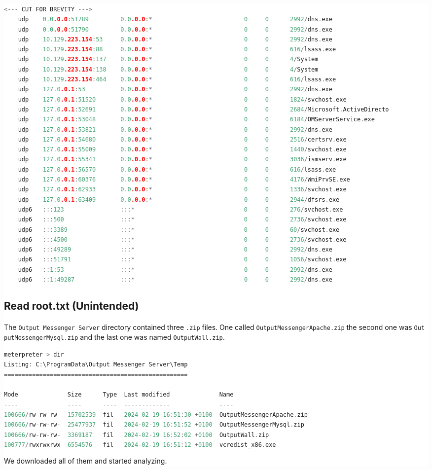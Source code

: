 ```c
<--- CUT FOR BREVITY --->
    udp    0.0.0.0:51789         0.0.0.0:*                          0     0      2992/dns.exe
    udp    0.0.0.0:51790         0.0.0.0:*                          0     0      2992/dns.exe
    udp    10.129.223.154:53     0.0.0.0:*                          0     0      2992/dns.exe
    udp    10.129.223.154:88     0.0.0.0:*                          0     0      616/lsass.exe
    udp    10.129.223.154:137    0.0.0.0:*                          0     0      4/System
    udp    10.129.223.154:138    0.0.0.0:*                          0     0      4/System
    udp    10.129.223.154:464    0.0.0.0:*                          0     0      616/lsass.exe
    udp    127.0.0.1:53          0.0.0.0:*                          0     0      2992/dns.exe
    udp    127.0.0.1:51520       0.0.0.0:*                          0     0      1824/svchost.exe
    udp    127.0.0.1:52691       0.0.0.0:*                          0     0      2684/Microsoft.ActiveDirecto
    udp    127.0.0.1:53048       0.0.0.0:*                          0     0      6184/OMServerService.exe
    udp    127.0.0.1:53821       0.0.0.0:*                          0     0      2992/dns.exe
    udp    127.0.0.1:54680       0.0.0.0:*                          0     0      2516/certsrv.exe
    udp    127.0.0.1:55009       0.0.0.0:*                          0     0      1440/svchost.exe
    udp    127.0.0.1:55341       0.0.0.0:*                          0     0      3036/ismserv.exe
    udp    127.0.0.1:56570       0.0.0.0:*                          0     0      616/lsass.exe
    udp    127.0.0.1:60376       0.0.0.0:*                          0     0      4176/WmiPrvSE.exe
    udp    127.0.0.1:62933       0.0.0.0:*                          0     0      1336/svchost.exe
    udp    127.0.0.1:63409       0.0.0.0:*                          0     0      2944/dfsrs.exe
    udp6   :::123                :::*                               0     0      276/svchost.exe
    udp6   :::500                :::*                               0     0      2736/svchost.exe
    udp6   :::3389               :::*                               0     0      60/svchost.exe
    udp6   :::4500               :::*                               0     0      2736/svchost.exe
    udp6   :::49289              :::*                               0     0      2992/dns.exe
    udp6   :::51791              :::*                               0     0      1056/svchost.exe
    udp6   ::1:53                :::*                               0     0      2992/dns.exe
    udp6   ::1:49287             :::*                               0     0      2992/dns.exe
```

## Read root.txt (Unintended)

The `Output Messenger Server` directory contained three `.zip` files. One called `OutputMessengerApache.zip` the second one was `OutputMessengerMysql.zip` and the last one was named `OutputWall.zip`.

```c
meterpreter > dir
Listing: C:\ProgramData\Output Messenger Server\Temp
====================================================

Mode              Size      Type  Last modified              Name
----              ----      ----  -------------              ----
100666/rw-rw-rw-  15702539  fil   2024-02-19 16:51:30 +0100  OutputMessengerApache.zip
100666/rw-rw-rw-  25477937  fil   2024-02-19 16:51:52 +0100  OutputMessengerMysql.zip
100666/rw-rw-rw-  3369187   fil   2024-02-19 16:52:02 +0100  OutputWall.zip
100777/rwxrwxrwx  6554576   fil   2024-02-19 16:51:12 +0100  vcredist_x86.exe
```

We downloaded all of them and started analyzing.

